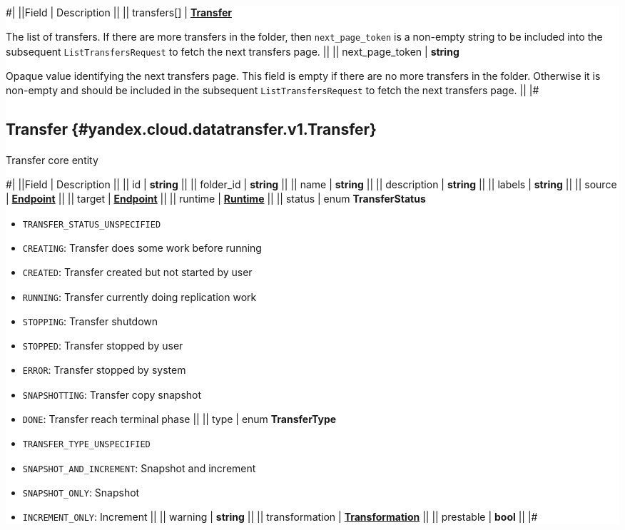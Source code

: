 #|
||Field | Description ||
|| transfers[] | **[Transfer](#yandex.cloud.datatransfer.v1.Transfer)**

The list of transfers. If there are more transfers in the folder, then
`next_page_token` is a non-empty string to be included into the subsequent
`ListTransfersRequest` to fetch the next transfers page. ||
|| next_page_token | **string**

Opaque value identifying the next transfers page. This field is empty if there
are no more transfers in the folder. Otherwise it is non-empty and should be
included in the subsequent `ListTransfersRequest` to fetch the next transfers
page. ||
|#

## Transfer {#yandex.cloud.datatransfer.v1.Transfer}

Transfer core entity

#|
||Field | Description ||
|| id | **string** ||
|| folder_id | **string** ||
|| name | **string** ||
|| description | **string** ||
|| labels | **string** ||
|| source | **[Endpoint](#yandex.cloud.datatransfer.v1.Endpoint)** ||
|| target | **[Endpoint](#yandex.cloud.datatransfer.v1.Endpoint)** ||
|| runtime | **[Runtime](#yandex.cloud.datatransfer.v1.Runtime)** ||
|| status | enum **TransferStatus**

- `TRANSFER_STATUS_UNSPECIFIED`
- `CREATING`: Transfer does some work before running
- `CREATED`: Transfer created but not started by user
- `RUNNING`: Transfer currently doing replication work
- `STOPPING`: Transfer shutdown
- `STOPPED`: Transfer stopped by user
- `ERROR`: Transfer stopped by system
- `SNAPSHOTTING`: Transfer copy snapshot
- `DONE`: Transfer reach terminal phase ||
|| type | enum **TransferType**

- `TRANSFER_TYPE_UNSPECIFIED`
- `SNAPSHOT_AND_INCREMENT`: Snapshot and increment
- `SNAPSHOT_ONLY`: Snapshot
- `INCREMENT_ONLY`: Increment ||
|| warning | **string** ||
|| transformation | **[Transformation](#yandex.cloud.datatransfer.v1.Transformation)** ||
|| prestable | **bool** ||
|#
